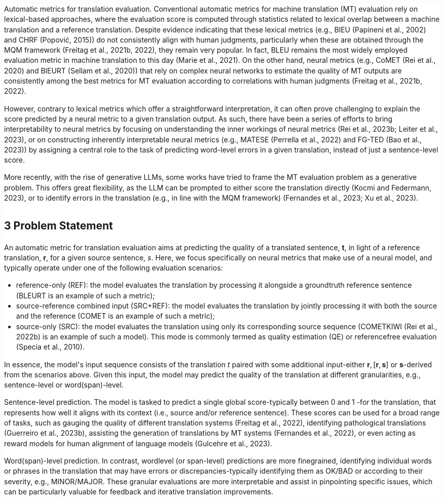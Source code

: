 Automatic metrics for translation evaluation. Conventional automatic metrics for machine translation (MT) evaluation rely on lexical-based approaches, where the evaluation score is computed through statistics related to lexical overlap between a machine translation and a reference translation. Despite evidence indicating that these lexical metrics (e.g., BlEU (Papineni et al., 2002) and CHRF (Popović, 2015)) do not consistently align with human judgments, particularly when these are obtained through the MQM framework (Freitag et al., 2021b, 2022), they remain very popular. In fact, BLEU remains the most widely employed evaluation metric in machine translation to this day (Marie et al., 2021). On the other hand, neural metrics (e.g., CoMET (Rei et al., 2020) and BlEURT (Sellam et al., 2020)) that rely on complex neural networks to estimate the quality of MT outputs are consistently among the best metrics for MT evaluation according to correlations with human judgments (Freitag et al., 2021b, 2022).

However, contrary to lexical metrics which offer a straightforward interpretation, it can often prove challenging to explain the score predicted by a neural metric to a given translation output. As such, there have been a series of efforts to bring interpretability to neural metrics by focusing on understanding the inner workings of neural metrics (Rei et al., 2023b; Leiter et al., 2023), or on constructing inherently interpretable neural metrics (e.g., MATESE (Perrella et al., 2022) and FG-TED (Bao et al., 2023)) by assigning a central role to the task of predicting word-level errors in a given translation, instead of just a sentence-level score.

More recently, with the rise of generative LLMs, some works have tried to frame the MT evaluation problem as a generative problem. This offers great flexibility, as the LLM can be prompted to either score the translation directly (Kocmi and Federmann, 2023), or to identify errors in the translation (e.g., in line with the MQM framework) (Fernandes et al., 2023; Xu et al., 2023).

## 3 Problem Statement

An automatic metric for translation evaluation aims at predicting the quality of a translated sentence, $\boldsymbol{t}$, in light of a reference translation, $\boldsymbol{r}$, for a given source sentence, $s$. Here, we focus specifically on neural metrics that make use of a neural model, and typically operate under one of the following evaluation scenarios:

- reference-only (REF): the model evaluates the translation by processing it alongside a groundtruth reference sentence (BLEURT is an example of such a metric);
- source-reference combined input (SRC+REF): the model evaluates the translation by jointly processing it with both the source and the reference (COMET is an example of such a metric);
- source-only (SRC): the model evaluates the translation using only its corresponding source sequence (COMETKIWI (Rei et al., 2022b) is an example of such a model). This mode is commonly termed as quality estimation (QE) or referencefree evaluation (Specia et al., 2010).

In essence, the model's input sequence consists of the translation $t$ paired with some additional input-either $\boldsymbol{r},[\boldsymbol{r}, \boldsymbol{s}]$ or $\boldsymbol{s}$-derived from the scenarios above. Given this input, the model may predict the quality of the translation at different granularities, e.g., sentence-level or word(span)-level.

Sentence-level prediction. The model is tasked to predict a single global score-typically between 0 and 1 -for the translation, that represents how well it aligns with its context (i.e., source and/or reference sentence). These scores can be used for a broad range of tasks, such as gauging the quality of different translation systems (Freitag et al., 2022), identifying pathological translations (Guerreiro et al., 2023b), assisting the generation of translations by MT systems (Fernandes et al., 2022), or even acting as reward models for human alignment of language models (Gulcehre et al., 2023).

Word(span)-level prediction. In contrast, wordlevel (or span-level) predictions are more finegrained, identifying individual words or phrases in the translation that may have errors or discrepancies-typically identifying them as OK/BAD or according to their severity, e.g., MINOR/MAJOR. These granular evaluations are more interpretable and assist in pinpointing specific issues, which can be particularly valuable for feedback and iterative translation improvements.
